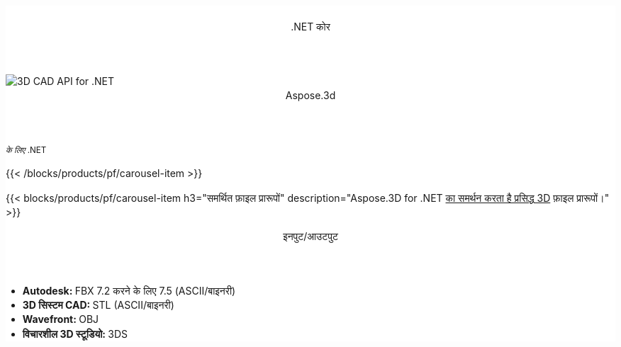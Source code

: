    <br/>
   <header>
    <i class="fa fa-cubes">
    </i>
    .NET कोर
   </header>
  </div>
  
 </div>
 
 <div class="d1-logo">
  <img width="70" height="75" alt="3D CAD API for .NET" src="https://cms.admin.containerize.com/templates/aspose/img/products/3d/aspose_3d-for-net.svg"/>
  <header>
   Aspose.3d
  </header>
  <footer>
   <small>
    <em>
     के लिए
    </em>
    .NET
   </small>
  </footer>
 </div>
 
</div>

{{< /blocks/products/pf/carousel-item >}}

{{< blocks/products/pf/carousel-item h3="समर्थित फ़ाइल प्रारूपों" description="Aspose.3D for .NET [का समर्थन करता है प्रसिद्ध 3D](https://docs.aspose.com/3d/net/supported-file-formats/)  फ़ाइल प्रारूपों।" >}}
<div class="diagram1 d2 d1-net">
 <div class="d1-row">
  <div class="d1-col d1-left">
   <header>
    <i class="fa fa-arrows-v">
    </i>
    इनपुट/आउटपुट
   </header>
   <ul>
    <li>
     <b>
      Autodesk:
     </b>
     FBX 7.2 करने के लिए 7.5 (ASCII/बाइनरी)
    </li>
    <li>
     <b>
      3D सिस्टम CAD:
     </b>
     STL (ASCII/बाइनरी)
    </li>
    <li>
     <b>
      Wavefront:
     </b>
     OBJ
    </li>
    <li>
     <b>
      विचारशील 3D स्टूडियो:
     </b>
     3DS
    </li>